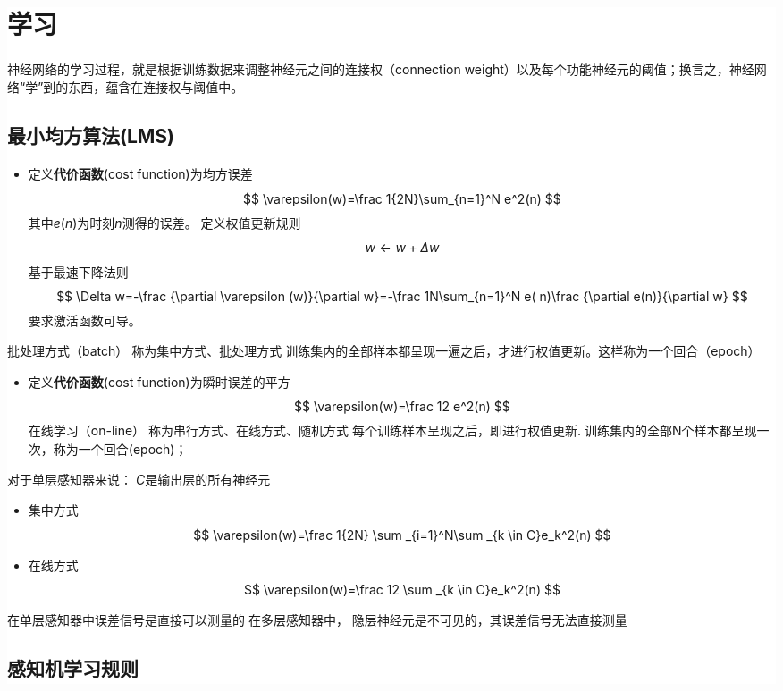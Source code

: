 
# 学习

神经网络的学习过程，就是根据训练数据来调整神经元之间的连接权（connection weight）以及每个功能神经元的阈值；换言之，神经网络“学”到的东西，蕴含在连接权与阈值中。

## 最小均方算法(LMS)

- 定义**代价函数**(cost function)为均方误差
$$
\varepsilon(w)=\frac 1{2N}\sum_{n=1}^N e^2(n)
$$
其中$e(n)$为时刻$n$测得的误差。
定义权值更新规则
$$
w\leftarrow w+\Delta w
$$
基于最速下降法则
$$
\Delta w=-\frac {\partial \varepsilon (w)}{\partial w}=-\frac 1N\sum_{n=1}^N e(
n)\frac {\partial e(n)}{\partial w}
$$
要求激活函数可导。

批处理方式（batch）
称为集中方式、批处理方式
训练集内的全部样本都呈现一遍之后，才进行权值更新。这样称为一个回合（epoch）

- 定义**代价函数**(cost function)为瞬时误差的平方
$$
\varepsilon(w)=\frac 12 e^2(n)
$$
在线学习（on-line）
称为串行方式、在线方式、随机方式
每个训练样本呈现之后，即进行权值更新. 训练集内的全部N个样本都呈现一次，称为一个回合(epoch)；

对于单层感知器来说：
$C$是输出层的所有神经元

- 集中方式
$$
\varepsilon(w)=\frac 1{2N} \sum _{i=1}^N\sum _{k \in C}e_k^2(n)
$$

- 在线方式
$$
\varepsilon(w)=\frac 12 \sum _{k \in C}e_k^2(n)
$$

在单层感知器中误差信号是直接可以测量的
在多层感知器中， 隐层神经元是不可见的，其误差信号无法直接测量

## 感知机学习规则
